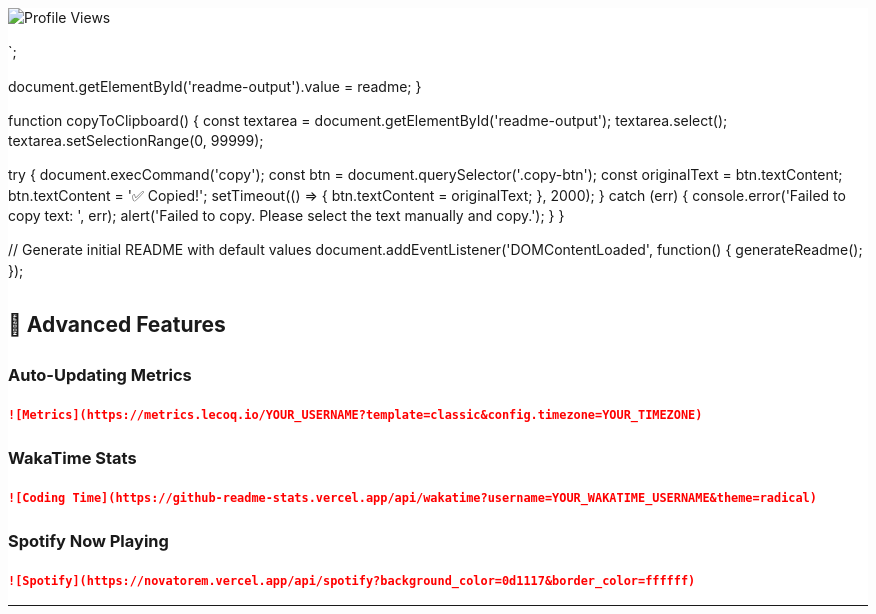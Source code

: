 ![Profile Views](https://komarev.com/ghpvc/?username=${username}&color=blueviolet&style=flat-square&label=Profile+Views)

</div>

</div>`;

  document.getElementById('readme-output').value = readme;
}

function copyToClipboard() {
  const textarea = document.getElementById('readme-output');
  textarea.select();
  textarea.setSelectionRange(0, 99999);
  
  try {
    document.execCommand('copy');
    const btn = document.querySelector('.copy-btn');
    const originalText = btn.textContent;
    btn.textContent = '✅ Copied!';
    setTimeout(() => {
      btn.textContent = originalText;
    }, 2000);
  } catch (err) {
    console.error('Failed to copy text: ', err);
    alert('Failed to copy. Please select the text manually and copy.');
  }
}

// Generate initial README with default values
document.addEventListener('DOMContentLoaded', function() {
  generateReadme();
});
</script>

## 🔧 Advanced Features

### Auto-Updating Metrics

```markdown
![Metrics](https://metrics.lecoq.io/YOUR_USERNAME?template=classic&config.timezone=YOUR_TIMEZONE)
```

### WakaTime Stats

```markdown
![Coding Time](https://github-readme-stats.vercel.app/api/wakatime?username=YOUR_WAKATIME_USERNAME&theme=radical)
```

### Spotify Now Playing

```markdown
![Spotify](https://novatorem.vercel.app/api/spotify?background_color=0d1117&border_color=ffffff)
```

---